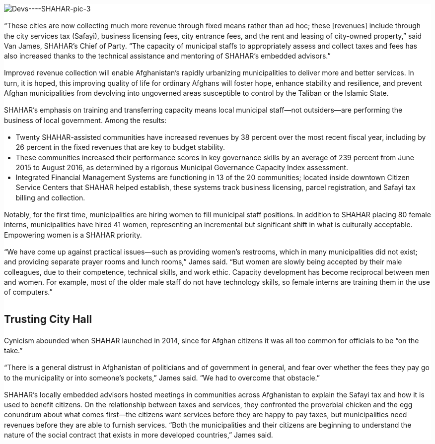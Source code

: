 ![Devs----SHAHAR-pic-3](/uploads/Devs----SHAHAR-pic-3.jpg "Local leaders inaugurate the Citizen Service Center in Chaharikar, a city of 89,000 people located 25 miles north of Kabul.") 

“These cities are now collecting much more revenue through fixed means rather than ad hoc; these [revenues] include through the city services tax (Safayi), business licensing fees, city entrance fees, and the rent and leasing of city-owned property,” said Van James, SHAHAR’s Chief of Party. “The capacity of municipal staffs to appropriately assess and collect taxes and fees has also increased thanks to the technical assistance and mentoring of SHAHAR’s embedded advisors.”

Improved revenue collection will enable Afghanistan’s rapidly urbanizing municipalities to deliver more and better services. In turn, it is hoped, this improving quality of life for ordinary Afghans will foster hope, enhance stability and resilience, and prevent Afghan municipalities from devolving into ungoverned areas susceptible to control by the Taliban or the Islamic State.

SHAHAR’s emphasis on training and transferring capacity means local municipal staff—not outsiders—are performing the business of local government. Among the results:

* Twenty SHAHAR-assisted communities have increased revenues by 38 percent over the most recent fiscal year, including by 26 percent in the fixed revenues that are key to budget stability.
* These communities increased their performance scores in key governance skills by an average of 239 percent from June 2015 to August 2016, as determined by a rigorous Municipal Governance Capacity Index assessment.
* Integrated Financial Management Systems are functioning in 13 of the 20 communities; located inside downtown Citizen Service Centers that SHAHAR helped establish, these systems track business licensing, parcel registration, and Safayi tax billing and collection.

<iframe src="https://player.vimeo.com/video/204593033" width="640" height="360" frameborder="0" webkitallowfullscreen mozallowfullscreen allowfullscreen></iframe>

Notably, for the first time, municipalities are hiring women to fill municipal staff positions. In addition to SHAHAR placing 80 female interns, municipalities have hired 41 women, representing an incremental but significant shift in what is culturally acceptable. Empowering women is a SHAHAR priority.

“We have come up against practical issues—such as providing women’s restrooms, which in many municipalities did not exist; and providing separate prayer rooms and lunch rooms,” James said. “But women are slowly being accepted by their male colleagues, due to their competence, technical skills, and work ethic.  Capacity development has become reciprocal between men and women. For example, most of the older male staff do not have technology skills, so female interns are training them in the use of computers.”

## Trusting City Hall

Cynicism abounded when SHAHAR launched in 2014, since for Afghan citizens it was all too common for officials to be “on the take.”

“There is a general distrust in Afghanistan of politicians and of government in general, and fear over whether the fees they pay go to the municipality or into someone’s pockets,” James said. “We had to overcome that obstacle.”

SHAHAR’s locally embedded advisors hosted meetings in communities across Afghanistan to explain the Safayi tax and how it is used to benefit citizens. On the relationship between taxes and services, they confronted the proverbial chicken and the egg conundrum about what comes first—the citizens want services before they are happy to pay taxes, but municipalities need revenues before they are able to furnish services. “Both the municipalities and their citizens are beginning to understand the nature of the social contract that exists in more developed countries,” James said.
